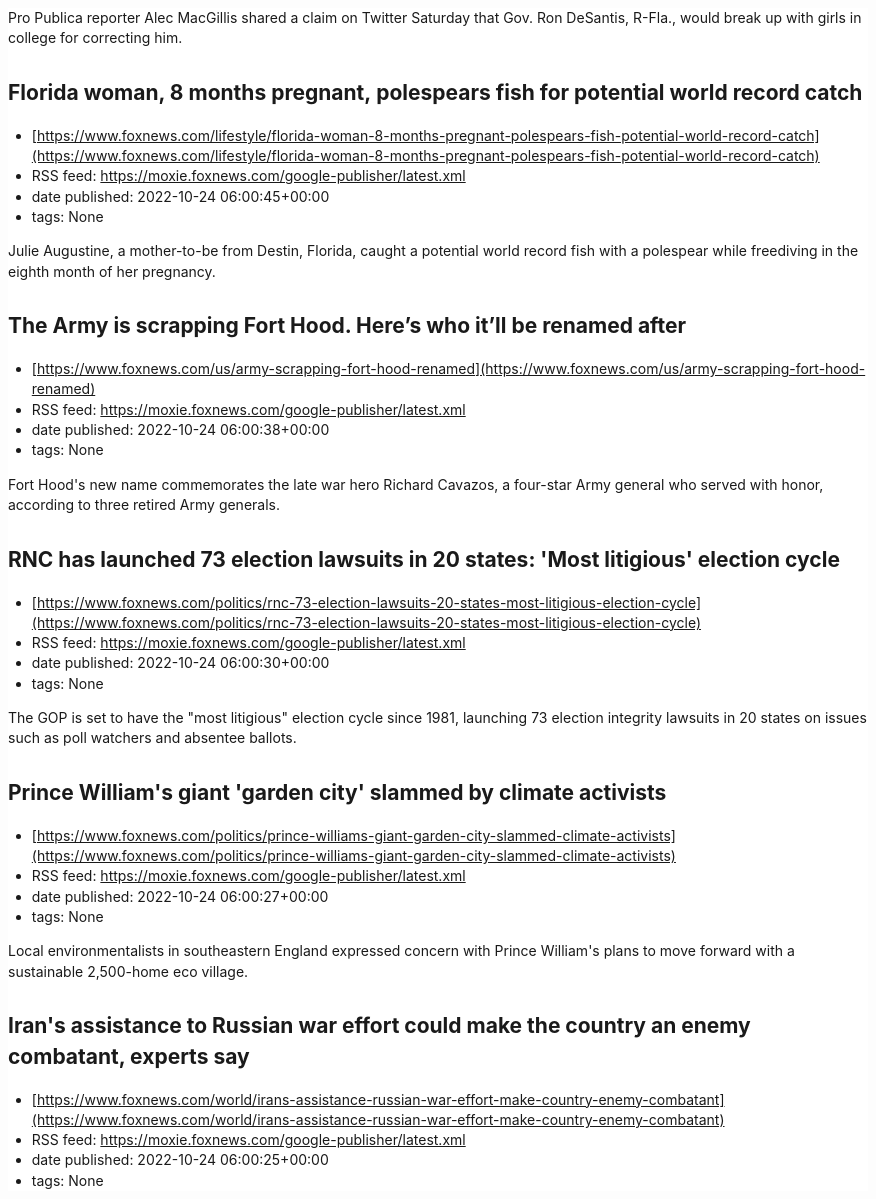Pro Publica reporter Alec MacGillis shared a claim on Twitter Saturday that Gov. Ron DeSantis, R-Fla., would break up with girls in college for correcting him.

## Florida woman, 8 months pregnant, polespears fish for potential world record catch
 - [https://www.foxnews.com/lifestyle/florida-woman-8-months-pregnant-polespears-fish-potential-world-record-catch](https://www.foxnews.com/lifestyle/florida-woman-8-months-pregnant-polespears-fish-potential-world-record-catch)
 - RSS feed: https://moxie.foxnews.com/google-publisher/latest.xml
 - date published: 2022-10-24 06:00:45+00:00
 - tags: None

Julie Augustine, a mother-to-be from Destin, Florida, caught a potential world record fish with a polespear while freediving in the eighth month of her pregnancy.

## The Army is scrapping Fort Hood. Here’s who it’ll be renamed after
 - [https://www.foxnews.com/us/army-scrapping-fort-hood-renamed](https://www.foxnews.com/us/army-scrapping-fort-hood-renamed)
 - RSS feed: https://moxie.foxnews.com/google-publisher/latest.xml
 - date published: 2022-10-24 06:00:38+00:00
 - tags: None

Fort Hood's new name commemorates the late war hero Richard Cavazos, a four-star Army general who served with honor, according to three retired Army generals.

## RNC has launched 73 election lawsuits in 20 states: 'Most litigious' election cycle
 - [https://www.foxnews.com/politics/rnc-73-election-lawsuits-20-states-most-litigious-election-cycle](https://www.foxnews.com/politics/rnc-73-election-lawsuits-20-states-most-litigious-election-cycle)
 - RSS feed: https://moxie.foxnews.com/google-publisher/latest.xml
 - date published: 2022-10-24 06:00:30+00:00
 - tags: None

The GOP is set to have the "most litigious" election cycle since 1981, launching 73 election integrity lawsuits in 20 states on issues such as poll watchers and absentee ballots.

## Prince William's giant 'garden city' slammed by climate activists
 - [https://www.foxnews.com/politics/prince-williams-giant-garden-city-slammed-climate-activists](https://www.foxnews.com/politics/prince-williams-giant-garden-city-slammed-climate-activists)
 - RSS feed: https://moxie.foxnews.com/google-publisher/latest.xml
 - date published: 2022-10-24 06:00:27+00:00
 - tags: None

Local environmentalists in southeastern England expressed concern with Prince William's plans to move forward with a sustainable 2,500-home eco village.

## Iran's assistance to Russian war effort could make the country an enemy combatant, experts say
 - [https://www.foxnews.com/world/irans-assistance-russian-war-effort-make-country-enemy-combatant](https://www.foxnews.com/world/irans-assistance-russian-war-effort-make-country-enemy-combatant)
 - RSS feed: https://moxie.foxnews.com/google-publisher/latest.xml
 - date published: 2022-10-24 06:00:25+00:00
 - tags: None
